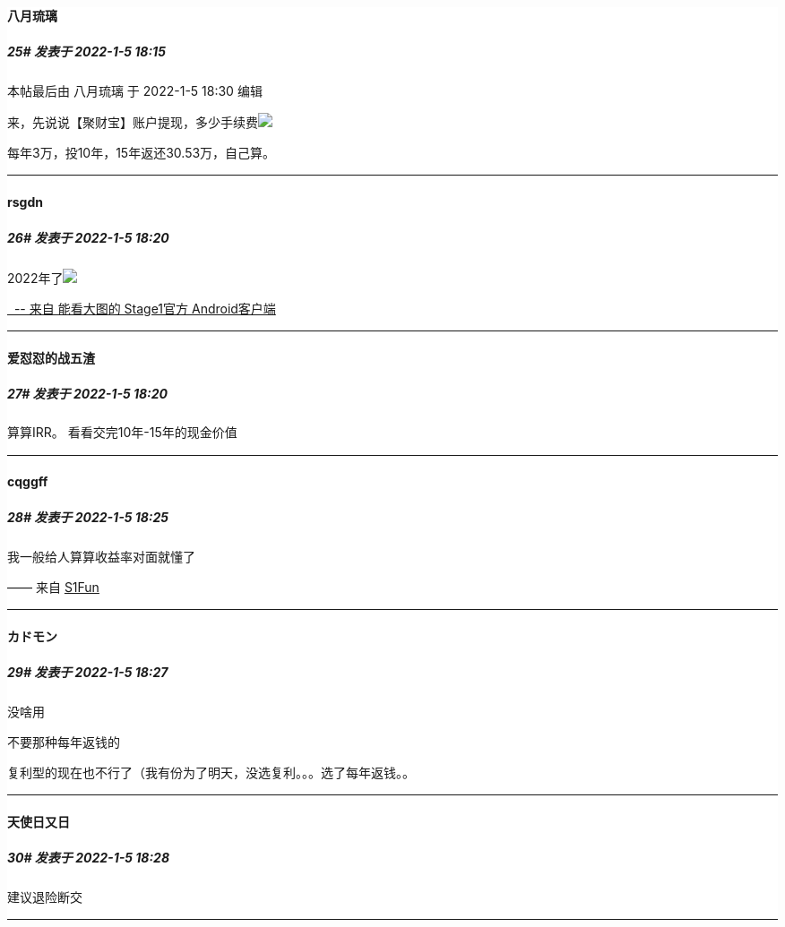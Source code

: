 ####  八月琉璃  
##### 25#       发表于 2022-1-5 18:15

 本帖最后由 八月琉璃 于 2022-1-5 18:30 编辑 

来，先说说【聚财宝】账户提现，多少手续费<img src="https://static.saraba1st.com/image/smiley/face2017/037.png" referrerpolicy="no-referrer">

每年3万，投10年，15年返还30.53万，自己算。

*****

####  rsgdn  
##### 26#       发表于 2022-1-5 18:20

2022年了<img src="https://static.saraba1st.com/image/smiley/face2017/026.png" referrerpolicy="no-referrer">

[  -- 来自 能看大图的 Stage1官方 Android客户端](https://www.coolapk.com/apk/140634)

*****

####  爱怼怼的战五渣  
##### 27#       发表于 2022-1-5 18:20

算算IRR。 看看交完10年-15年的现金价值

*****

####  cqggff  
##### 28#       发表于 2022-1-5 18:25

我一般给人算算收益率对面就懂了

—— 来自 [S1Fun](https://s1fun.koalcat.com)

*****

####  カドモン  
##### 29#       发表于 2022-1-5 18:27

没啥用

不要那种每年返钱的

复利型的现在也不行了（我有份为了明天，没选复利。。。选了每年返钱。。

*****

####  天使日又日  
##### 30#       发表于 2022-1-5 18:28

建议退险断交



*****
